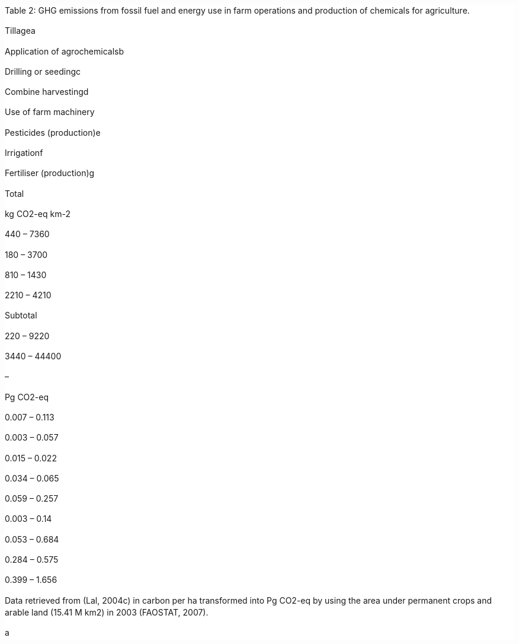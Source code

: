 Table 2: GHG emissions from fossil fuel and energy use in farm operations and
production of chemicals for agriculture.

Tillagea

Application of agrochemicalsb

Drilling or seedingc

Combine harvestingd

Use of farm machinery

Pesticides (production)e

Irrigationf

Fertiliser (production)g

Total

kg CO2-eq km-2

440 – 7360

180 – 3700

810 – 1430

2210 – 4210

Subtotal

220 – 9220

3440 – 44400

–

Pg CO2-eq

0.007 – 0.113

0.003 – 0.057

0.015 – 0.022

0.034 – 0.065

0.059 – 0.257

0.003 – 0.14

0.053 – 0.684

0.284 – 0.575

0.399 – 1.656

Data retrieved from (Lal, 2004c) in carbon per ha transformed into Pg CO2-eq by using the area under permanent crops and arable land (15.41 M km2) in 2003
(FAOSTAT, 2007).

a
